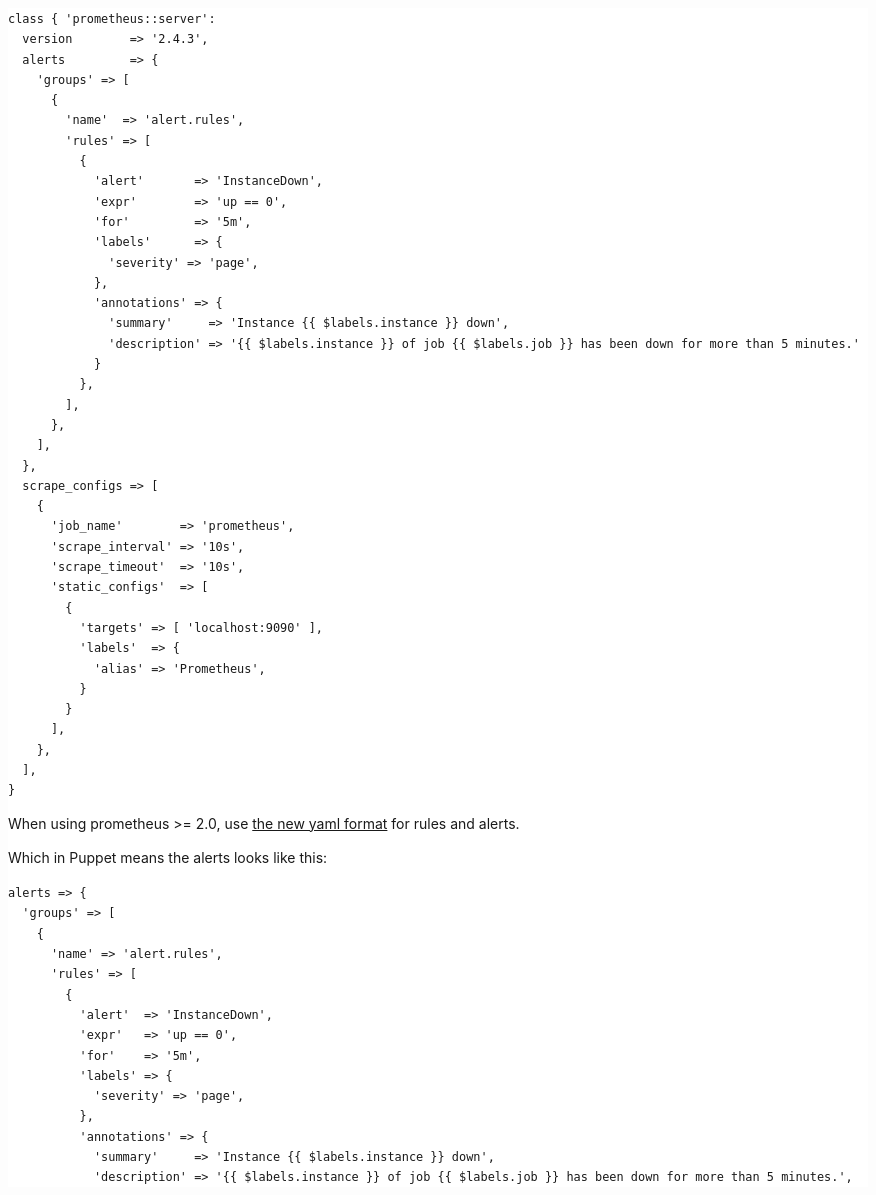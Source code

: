 ```puppet
class { 'prometheus::server':
  version        => '2.4.3',
  alerts         => {
    'groups' => [
      {
        'name'  => 'alert.rules',
        'rules' => [
          {
            'alert'       => 'InstanceDown',
            'expr'        => 'up == 0',
            'for'         => '5m',
            'labels'      => {
              'severity' => 'page',
            },
            'annotations' => {
              'summary'     => 'Instance {{ $labels.instance }} down',
              'description' => '{{ $labels.instance }} of job {{ $labels.job }} has been down for more than 5 minutes.'
            }
          },
        ],
      },
    ],
  },
  scrape_configs => [
    {
      'job_name'        => 'prometheus',
      'scrape_interval' => '10s',
      'scrape_timeout'  => '10s',
      'static_configs'  => [
        {
          'targets' => [ 'localhost:9090' ],
          'labels'  => {
            'alias' => 'Prometheus',
          }
        }
      ],
    },
  ],
}
```

When using prometheus >= 2.0, use [the new yaml format](https://prometheus.io/docs/prometheus/2.0/migration/#recording-rules-and-alerts) for rules and alerts.

Which in Puppet means the alerts looks like this:

```puppet
alerts => {
  'groups' => [
    {
      'name' => 'alert.rules',
      'rules' => [
        {
          'alert'  => 'InstanceDown',
          'expr'   => 'up == 0',
          'for'    => '5m',
          'labels' => {
            'severity' => 'page',
          },
          'annotations' => {
            'summary'     => 'Instance {{ $labels.instance }} down',
            'description' => '{{ $labels.instance }} of job {{ $labels.job }} has been down for more than 5 minutes.',
```